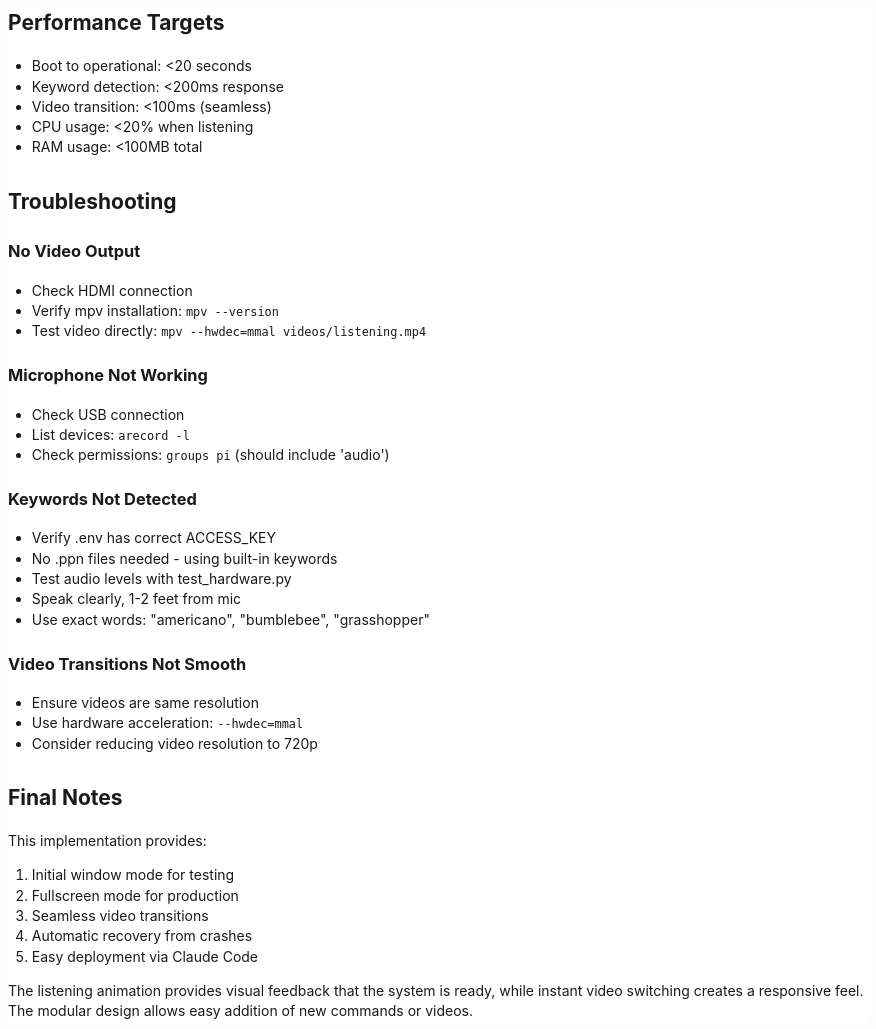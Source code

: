 ## Performance Targets
- Boot to operational: <20 seconds
- Keyword detection: <200ms response
- Video transition: <100ms (seamless)
- CPU usage: <20% when listening
- RAM usage: <100MB total

## Troubleshooting

### No Video Output
- Check HDMI connection
- Verify mpv installation: `mpv --version`
- Test video directly: `mpv --hwdec=mmal videos/listening.mp4`

### Microphone Not Working
- Check USB connection
- List devices: `arecord -l`
- Check permissions: `groups pi` (should include 'audio')

### Keywords Not Detected
- Verify .env has correct ACCESS_KEY
- No .ppn files needed - using built-in keywords
- Test audio levels with test_hardware.py
- Speak clearly, 1-2 feet from mic
- Use exact words: "americano", "bumblebee", "grasshopper"

### Video Transitions Not Smooth
- Ensure videos are same resolution
- Use hardware acceleration: `--hwdec=mmal`
- Consider reducing video resolution to 720p

## Final Notes

This implementation provides:
1. Initial window mode for testing
2. Fullscreen mode for production
3. Seamless video transitions
4. Automatic recovery from crashes
5. Easy deployment via Claude Code

The listening animation provides visual feedback that the system is ready, while instant video switching creates a responsive feel. The modular design allows easy addition of new commands or videos.